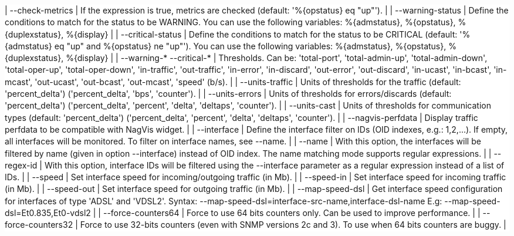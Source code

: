 | --check-metrics                                 |   If the expression is true, metrics are checked (default: '%{opstatus} eq "up"').                                                                                                                                                                                                           |
| --warning-status                                |   Define the conditions to match for the status to be WARNING. You can use the following variables: %\{admstatus\}, %\{opstatus\}, %\{duplexstatus\}, %\{display\}                                                                                                                                   |
| --critical-status                               |   Define the conditions to match for the status to be CRITICAL (default: '%{admstatus} eq "up" and %\{opstatus\} ne "up"'). You can use the following variables: %\{admstatus\}, %\{opstatus\}, %\{duplexstatus\}, %\{display\}                                                                        |
| --warning-* --critical-*                        |   Thresholds. Can be: 'total-port', 'total-admin-up', 'total-admin-down', 'total-oper-up', 'total-oper-down', 'in-traffic', 'out-traffic', 'in-error', 'in-discard', 'out-error', 'out-discard', 'in-ucast', 'in-bcast', 'in-mcast', 'out-ucast', 'out-bcast', 'out-mcast', 'speed' (b/s).   |
| --units-traffic                                 |   Units of thresholds for the traffic (default: 'percent\_delta') ('percent\_delta', 'bps', 'counter').                                                                                                                                                                                      |
| --units-errors                                  |   Units of thresholds for errors/discards (default: 'percent\_delta') ('percent\_delta', 'percent', 'delta', 'deltaps', 'counter').                                                                                                                                                          |
| --units-cast                                    |   Units of thresholds for communication types (default: 'percent\_delta') ('percent\_delta', 'percent', 'delta', 'deltaps', 'counter').                                                                                                                                                      |
| --nagvis-perfdata                               |   Display traffic perfdata to be compatible with NagVis widget.                                                                                                                                                                                                                              |
| --interface                                     |   Define the interface filter on IDs (OID indexes, e.g.: 1,2,...). If empty, all interfaces will be monitored.  To filter on interface names, see --name.                                                                                                                                    |
| --name                                          |   With this option, the interfaces will be filtered by name (given in option --interface) instead of OID index. The name matching mode supports regular expressions.                                                                                                                         |
| --regex-id                                      |   With this option, interface IDs will be filtered using the --interface parameter as a regular expression instead of a list of IDs.                                                                                                                                                         |
| --speed                                         |   Set interface speed for incoming/outgoing traffic (in Mb).                                                                                                                                                                                                                                 |
| --speed-in                                      |   Set interface speed for incoming traffic (in Mb).                                                                                                                                                                                                                                          |
| --speed-out                                     |   Set interface speed for outgoing traffic (in Mb).                                                                                                                                                                                                                                          |
| --map-speed-dsl                                 |   Get interface speed configuration for interfaces of type 'ADSL' and 'VDSL2'.  Syntax: --map-speed-dsl=interface-src-name,interface-dsl-name  E.g: --map-speed-dsl=Et0.835,Et0-vdsl2                                                                                                        |
| --force-counters64                              |   Force to use 64 bits counters only. Can be used to improve performance.                                                                                                                                                                                                                    |
| --force-counters32                              |   Force to use 32-bits counters (even with SNMP versions 2c and 3). To use when 64 bits counters are buggy.                                                                                                                                                                                  |